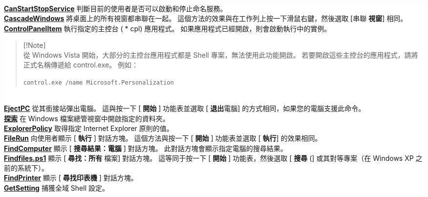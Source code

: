 <tr class="odd">
<td style="text-align: left;"><a href="/windows/desktop/shell/shell-canstartstopservice"><strong>CanStartStopService</strong></a></td>
<td style="text-align: left;">判斷目前的使用者是否可以啟動和停止命名服務。<br/></td>
</tr>
<tr class="even">
<td style="text-align: left;"><a href="shell-cascadewindows.md"><strong>CascadeWindows</strong></a></td>
<td style="text-align: left;">將桌面上的所有視窗都串聯在一起。 這個方法的效果與在工作列上按一下滑鼠右鍵，然後選取 [串聯 <strong>視窗</strong>] 相同。<br/></td>
</tr>
<tr class="odd">
<td style="text-align: left;"><a href="shell-controlpanelitem.md"><strong>ControlPanelItem</strong></a></td>
<td style="text-align: left;">執行指定的主控台 ( * cpl) 應用程式。 如果應用程式已經開啟，則會啟動執行中的實例。 <br/>
<blockquote>
<p>[!Note]<br />
從 Windows Vista 開始，大部分的主控台應用程式都是 Shell 專案，無法使用此功能開啟。 若要開啟這些主控台的應用程式，請將正式名稱傳遞給 control.exe。 例如：</p>
<pre class="syntax" data-space="preserve"><code>control.exe /name Microsoft.Personalization</code></pre>
</blockquote>
<br/></td>
</tr>
<tr class="even">
<td style="text-align: left;"><a href="shell-ejectpc.md"><strong>EjectPC</strong></a></td>
<td style="text-align: left;">從其銜接站彈出電腦。 這與按一下 [ <strong>開始</strong> ] 功能表並選取 [ <strong>退出</strong>電腦] 的方式相同，如果您的電腦支援此命令。<br/></td>
</tr>
<tr class="odd">
<td style="text-align: left;"><a href="shell-explore.md"><strong>探索</strong></a></td>
<td style="text-align: left;">在 Windows 檔案總管視窗中開啟指定的資料夾。<br/></td>
</tr>
<tr class="even">
<td style="text-align: left;"><a href="shell-explorerpolicy.md"><strong>ExplorerPolicy</strong></a></td>
<td style="text-align: left;">取得指定 Internet Explorer 原則的值。<br/></td>
</tr>
<tr class="odd">
<td style="text-align: left;"><a href="shell-filerun.md"><strong>FileRun</strong></a></td>
<td style="text-align: left;">向使用者顯示 [ <strong>執行</strong> ] 對話方塊。 這個方法與按一下 [ <strong>開始</strong> ] 功能表並選取 [ <strong>執行</strong>] 的效果相同。<br/></td>
</tr>
<tr class="even">
<td style="text-align: left;"><a href="shell-findcomputer.md"><strong>FindComputer</strong></a></td>
<td style="text-align: left;">顯示 [ <strong>搜尋結果：電腦</strong> ] 對話方塊。 此對話方塊會顯示指定電腦的搜尋結果。<br/></td>
</tr>
<tr class="odd">
<td style="text-align: left;"><a href="shell-findfiles.md"><strong>Findfiles.ps1</strong></a></td>
<td style="text-align: left;">顯示 [ <strong>尋找：所有</strong> 檔案] 對話方塊。 這等同于按一下 [ <strong>開始</strong> ] 功能表，然後選取 [ <strong>搜尋</strong> (] 或其對等專案（在 Windows XP 之前的系統下）。<br/></td>
</tr>
<tr class="even">
<td style="text-align: left;"><a href="/windows/desktop/shell/shell-findprinter"><strong>FindPrinter</strong></a></td>
<td style="text-align: left;">顯示 [ <strong>尋找印表機</strong> ] 對話方塊。<br/></td>
</tr>
<tr class="odd">
<td style="text-align: left;"><a href="/windows/desktop/shell/shell-getsetting"><strong>GetSetting</strong></a></td>
<td style="text-align: left;">捕獲全域 Shell 設定。<br/></td>
</tr>
<tr class="even">